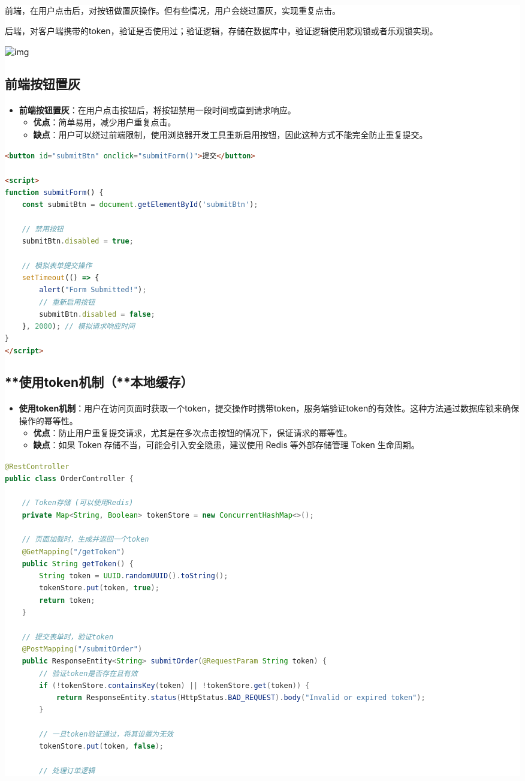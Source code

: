 前端，在用户点击后，对按钮做置灰操作。但有些情况，用户会绕过置灰，实现重复点击。

后端，对客户端携带的token，验证是否使用过；验证逻辑，存储在数据库中，验证逻辑使用悲观锁或者乐观锁实现。

![img](https://zxgrz7s70kt.feishu.cn/space/api/box/stream/download/asynccode/?code=ZmYwNjE1OTExZWY4NmUzMzQ4YjllZTkwYTlmY2U0MzNfZTF0a3dqODVPa2RvV2xGQVp3R0EzbE9abk8zMlV4U2VfVG9rZW46Rk9JVmJEa3RFb1VJN2Z4RjV1VWNJTXBqbjliXzE3MjU4NDk5Njc6MTcyNTg1MzU2N19WNA)

## **前端按钮置灰**

- **前端按钮置灰**：在用户点击按钮后，将按钮禁用一段时间或直到请求响应。
  - **优点**：简单易用，减少用户重复点击。
  - **缺点**：用户可以绕过前端限制，使用浏览器开发工具重新启用按钮，因此这种方式不能完全防止重复提交。

```HTML
<button id="submitBtn" onclick="submitForm()">提交</button>

<script>
function submitForm() {
    const submitBtn = document.getElementById('submitBtn');
    
    // 禁用按钮
    submitBtn.disabled = true;

    // 模拟表单提交操作
    setTimeout(() => {
        alert("Form Submitted!");
        // 重新启用按钮
        submitBtn.disabled = false;
    }, 2000); // 模拟请求响应时间
}
</script>
```

## **使用token机制（**本地缓存）

- **使用token机制**：用户在访问页面时获取一个token，提交操作时携带token，服务端验证token的有效性。这种方法通过数据库锁来确保操作的幂等性。
  - **优点**：防止用户重复提交请求，尤其是在多次点击按钮的情况下，保证请求的幂等性。
  - **缺点**：如果 Token 存储不当，可能会引入安全隐患，建议使用 Redis 等外部存储管理 Token 生命周期。

```Java
@RestController
public class OrderController {

    // Token存储 (可以使用Redis)
    private Map<String, Boolean> tokenStore = new ConcurrentHashMap<>();

    // 页面加载时，生成并返回一个token
    @GetMapping("/getToken")
    public String getToken() {
        String token = UUID.randomUUID().toString();
        tokenStore.put(token, true);
        return token;
    }

    // 提交表单时，验证token
    @PostMapping("/submitOrder")
    public ResponseEntity<String> submitOrder(@RequestParam String token) {
        // 验证token是否存在且有效
        if (!tokenStore.containsKey(token) || !tokenStore.get(token)) {
            return ResponseEntity.status(HttpStatus.BAD_REQUEST).body("Invalid or expired token");
        }

        // 一旦token验证通过，将其设置为无效
        tokenStore.put(token, false);

        // 处理订单逻辑
```
